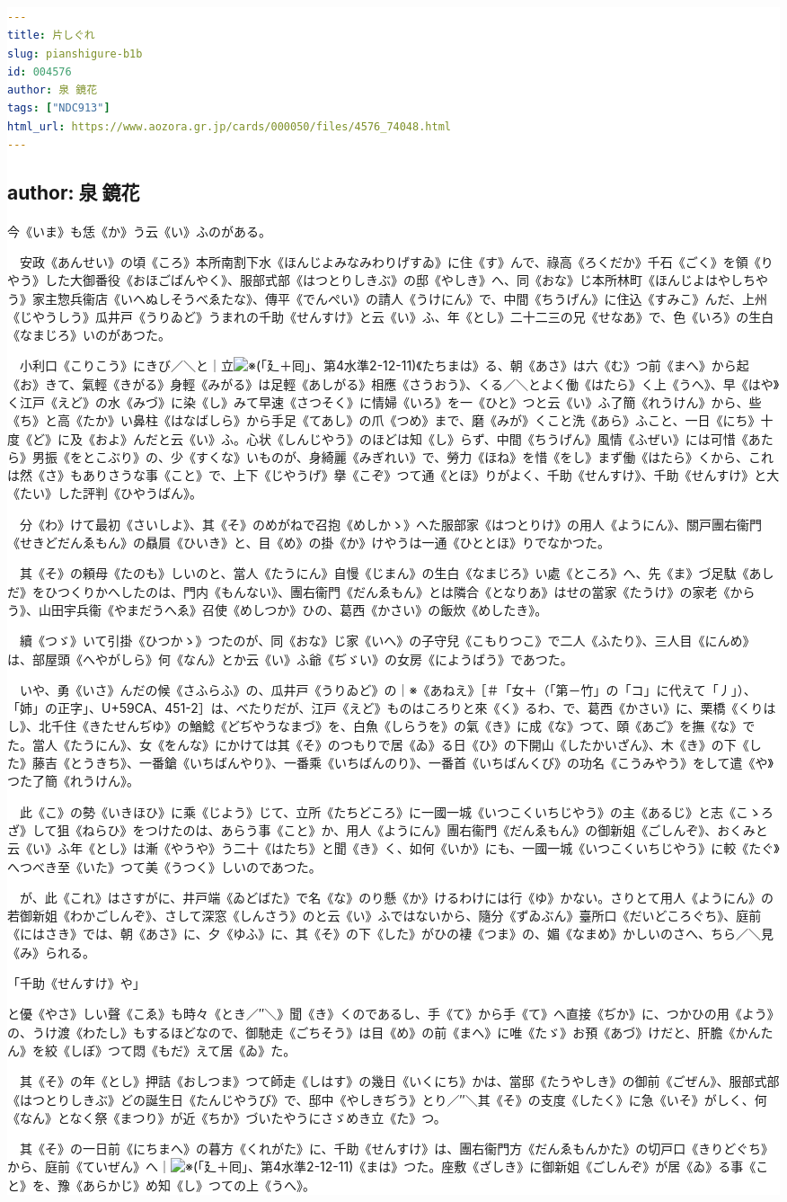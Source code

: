 ```yaml
---
title: 片しぐれ
slug: pianshigure-b1b
id: 004576
author: 泉 鏡花
tags: ["NDC913"]
html_url: https://www.aozora.gr.jp/cards/000050/files/4576_74048.html
---
```


## author: 泉 鏡花

今《いま》も恁《か》う云《い》ふのがある。

　安政《あんせい》の頃《ころ》本所南割下水《ほんじよみなみわりげすゐ》に住《す》んで、祿高《ろくだか》千石《ごく》を領《りやう》した大御番役《おほごばんやく》、服部式部《はつとりしきぶ》の邸《やしき》へ、同《おな》じ本所林町《ほんじよはやしちやう》家主惣兵衞店《いへぬしそうべゑたな》、傳平《でんぺい》の請人《うけにん》で、中間《ちうげん》に住込《すみこ》んだ、上州《じやうしう》瓜井戸《うりゐど》うまれの千助《せんすけ》と云《い》ふ、年《とし》二十二三の兄《せなあ》で、色《いろ》の生白《なまじろ》いのがあつた。

　小利口《こりこう》にきび／＼と｜立![※(「廴＋囘」、第4水準2-12-11)](https://www.aozora.gr.jp/cards/000050/files/../../../gaiji/2-12/2-12-11.png)《たちまは》る、朝《あさ》は六《む》つ前《まへ》から起《お》きて、氣輕《きがる》身輕《みがる》は足輕《あしがる》相應《さうおう》、くる／＼とよく働《はたら》く上《うへ》、早《はや》く江戸《えど》の水《みづ》に染《し》みて早速《さつそく》に情婦《いろ》を一《ひと》つと云《い》ふ了簡《れうけん》から、些《ち》と高《たか》い鼻柱《はなばしら》から手足《てあし》の爪《つめ》まで、磨《みが》くこと洗《あら》ふこと、一日《にち》十度《ど》に及《およ》んだと云《い》ふ。心状《しんじやう》のほどは知《し》らず、中間《ちうげん》風情《ふぜい》には可惜《あたら》男振《をとこぶり》の、少《すくな》いものが、身綺麗《みぎれい》で、勞力《ほね》を惜《をし》まず働《はたら》くから、これは然《さ》もありさうな事《こと》で、上下《じやうげ》擧《こぞ》つて通《とほ》りがよく、千助《せんすけ》、千助《せんすけ》と大《たい》した評判《ひやうばん》。

　分《わ》けて最初《さいしよ》、其《そ》のめがねで召抱《めしかゝ》へた服部家《はつとりけ》の用人《ようにん》、關戸團右衞門《せきどだんゑもん》の贔屓《ひいき》と、目《め》の掛《か》けやうは一通《ひととほ》りでなかつた。

　其《そ》の頼母《たのも》しいのと、當人《たうにん》自慢《じまん》の生白《なまじろ》い處《ところ》へ、先《ま》づ足駄《あしだ》をひつくりかへしたのは、門内《もんない》、團右衞門《だんゑもん》とは隣合《となりあ》はせの當家《たうけ》の家老《からう》、山田宇兵衞《やまだうへゑ》召使《めしつか》ひの、葛西《かさい》の飯炊《めしたき》。

　續《つゞ》いて引掛《ひつかゝ》つたのが、同《おな》じ家《いへ》の子守兒《こもりつこ》で二人《ふたり》、三人目《にんめ》は、部屋頭《へやがしら》何《なん》とか云《い》ふ爺《ぢゞい》の女房《にようばう》であつた。

　いや、勇《いさ》んだの候《さふらふ》の、瓜井戸《うりゐど》の｜※《あねえ》［＃「女＋（「第－竹」の「コ」に代えて「丿」）、「姉」の正字」、U+59CA、451-2］は、べたりだが、江戸《えど》ものはころりと來《く》るわ、で、葛西《かさい》に、栗橋《くりはし》、北千住《きたせんぢゆ》の鰌鯰《どぢやうなまづ》を、白魚《しらうを》の氣《き》に成《な》つて、頤《あご》を撫《な》でた。當人《たうにん》、女《をんな》にかけては其《そ》のつもりで居《ゐ》る日《ひ》の下開山《したかいざん》、木《き》の下《した》藤吉《とうきち》、一番鎗《いちばんやり》、一番乘《いちばんのり》、一番首《いちばんくび》の功名《こうみやう》をして遣《や》つた了簡《れうけん》。

　此《こ》の勢《いきほひ》に乘《じよう》じて、立所《たちどころ》に一國一城《いつこくいちじやう》の主《あるじ》と志《こゝろざ》して狙《ねらひ》をつけたのは、あらう事《こと》か、用人《ようにん》團右衞門《だんゑもん》の御新姐《ごしんぞ》、おくみと云《い》ふ年《とし》は漸《やうや》う二十《はたち》と聞《き》く、如何《いか》にも、一國一城《いつこくいちじやう》に較《たぐ》へつべき至《いた》つて美《うつく》しいのであつた。

　が、此《これ》はさすがに、井戸端《ゐどばた》で名《な》のり懸《か》けるわけには行《ゆ》かない。さりとて用人《ようにん》の若御新姐《わかごしんぞ》、さして深窓《しんさう》のと云《い》ふではないから、隨分《ずゐぶん》臺所口《だいどころぐち》、庭前《にはさき》では、朝《あさ》に、夕《ゆふ》に、其《そ》の下《した》がひの褄《つま》の、媚《なまめ》かしいのさへ、ちら／＼見《み》られる。

「千助《せんすけ》や」

と優《やさ》しい聲《こゑ》も時々《とき／″＼》聞《き》くのであるし、手《て》から手《て》へ直接《ぢか》に、つかひの用《よう》の、うけ渡《わたし》もするほどなので、御馳走《ごちそう》は目《め》の前《まへ》に唯《たゞ》お預《あづ》けだと、肝膽《かんたん》を絞《しぼ》つて悶《もだ》えて居《ゐ》た。

　其《そ》の年《とし》押詰《おしつま》つて師走《しはす》の幾日《いくにち》かは、當邸《たうやしき》の御前《ごぜん》、服部式部《はつとりしきぶ》どの誕生日《たんじやうび》で、邸中《やしきぢう》とり／″＼其《そ》の支度《したく》に急《いそ》がしく、何《なん》となく祭《まつり》が近《ちか》づいたやうにさゞめき立《た》つ。

　其《そ》の一日前《にちまへ》の暮方《くれがた》に、千助《せんすけ》は、團右衞門方《だんゑもんかた》の切戸口《きりどぐち》から、庭前《ていぜん》へ｜![※(「廴＋囘」、第4水準2-12-11)](https://www.aozora.gr.jp/cards/000050/files/../../../gaiji/2-12/2-12-11.png)《まは》つた。座敷《ざしき》に御新姐《ごしんぞ》が居《ゐ》る事《こと》を、豫《あらかじ》め知《し》つての上《うへ》。
